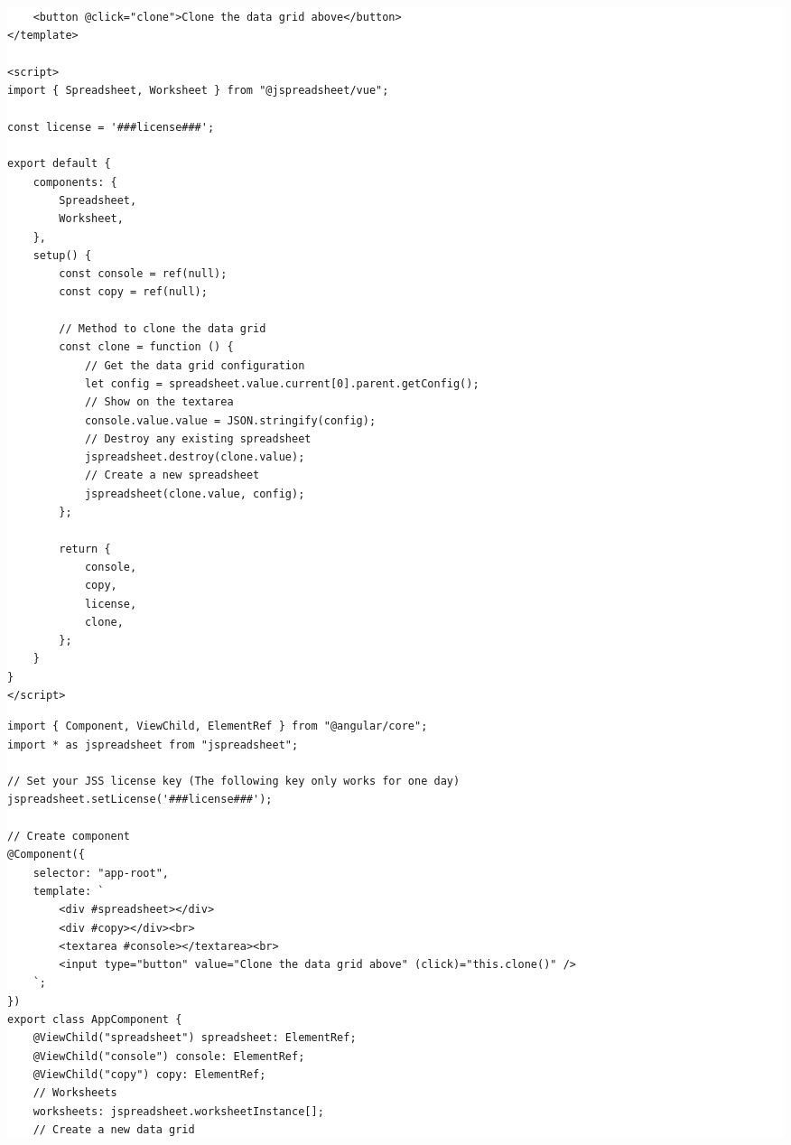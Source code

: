 ```vue
    <button @click="clone">Clone the data grid above</button>
</template>

<script>
import { Spreadsheet, Worksheet } from "@jspreadsheet/vue";

const license = '###license###';

export default {
    components: {
        Spreadsheet,
        Worksheet,
    },
    setup() {
        const console = ref(null);
        const copy = ref(null);

        // Method to clone the data grid
        const clone = function () {
            // Get the data grid configuration
            let config = spreadsheet.value.current[0].parent.getConfig();
            // Show on the textarea
            console.value.value = JSON.stringify(config);
            // Destroy any existing spreadsheet
            jspreadsheet.destroy(clone.value);
            // Create a new spreadsheet
            jspreadsheet(clone.value, config);
        };

        return {
            console,
            copy,
            license,
            clone,
        };
    }
}
</script>
```
```angularjs
import { Component, ViewChild, ElementRef } from "@angular/core";
import * as jspreadsheet from "jspreadsheet";

// Set your JSS license key (The following key only works for one day)
jspreadsheet.setLicense('###license###');

// Create component
@Component({
    selector: "app-root",
    template: `
        <div #spreadsheet></div>
        <div #copy></div><br>
        <textarea #console></textarea><br>
        <input type="button" value="Clone the data grid above" (click)="this.clone()" />
    `;
})
export class AppComponent {
    @ViewChild("spreadsheet") spreadsheet: ElementRef;
    @ViewChild("console") console: ElementRef;
    @ViewChild("copy") copy: ElementRef;
    // Worksheets
    worksheets: jspreadsheet.worksheetInstance[];
    // Create a new data grid
```